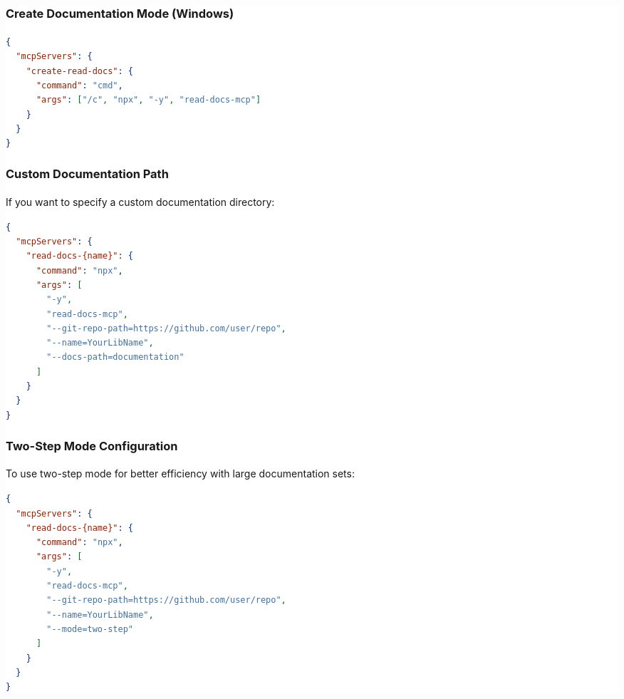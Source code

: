### Create Documentation Mode (Windows)

```json
{
  "mcpServers": {
    "create-read-docs": {
      "command": "cmd",
      "args": ["/c", "npx", "-y", "read-docs-mcp"]
    }
  }
}
```

### Custom Documentation Path

If you want to specify a custom documentation directory:

```json
{
  "mcpServers": {
    "read-docs-{name}": {
      "command": "npx",
      "args": [
        "-y",
        "read-docs-mcp",
        "--git-repo-path=https://github.com/user/repo",
        "--name=YourLibName",
        "--docs-path=documentation"
      ]
    }
  }
}
```

### Two-Step Mode Configuration

To use two-step mode for better efficiency with large documentation sets:

```json
{
  "mcpServers": {
    "read-docs-{name}": {
      "command": "npx",
      "args": [
        "-y",
        "read-docs-mcp",
        "--git-repo-path=https://github.com/user/repo",
        "--name=YourLibName",
        "--mode=two-step"
      ]
    }
  }
}
```
